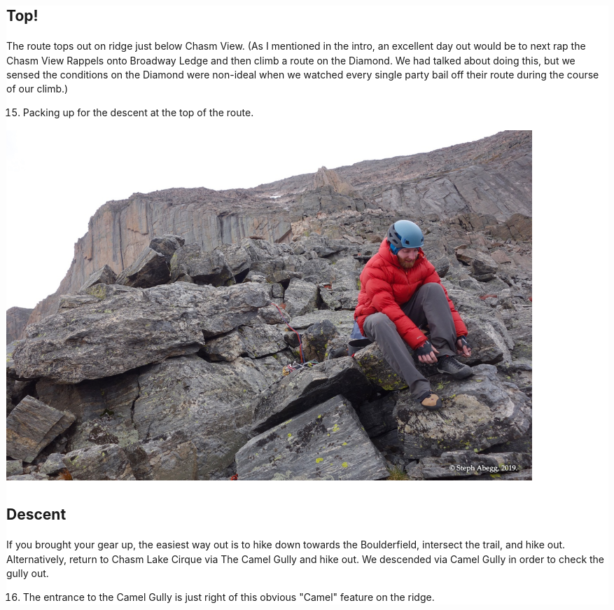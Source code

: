 
## Top!
The route tops out on ridge just below Chasm View. (As I mentioned in the intro, an excellent day out would be to next rap the Chasm View Rappels onto Broadway Ledge and then climb a route on the Diamond. We had talked about doing this, but we sensed the conditions on the Diamond were non-ideal when we watched every  single party bail off their route during the course of our climb.)

15. Packing up for the descent at the top of the route.

<img src="15.jpg" alt="" height="500"/>

## Descent
If you brought your gear up, the easiest way out is to hike down towards the Boulderfield, intersect the trail, and hike out. Alternatively, return to Chasm Lake Cirque via The Camel Gully and hike out. We descended via Camel Gully in order to check the gully out.

16. The entrance to the Camel Gully is just right of this obvious "Camel" feature on the ridge.
